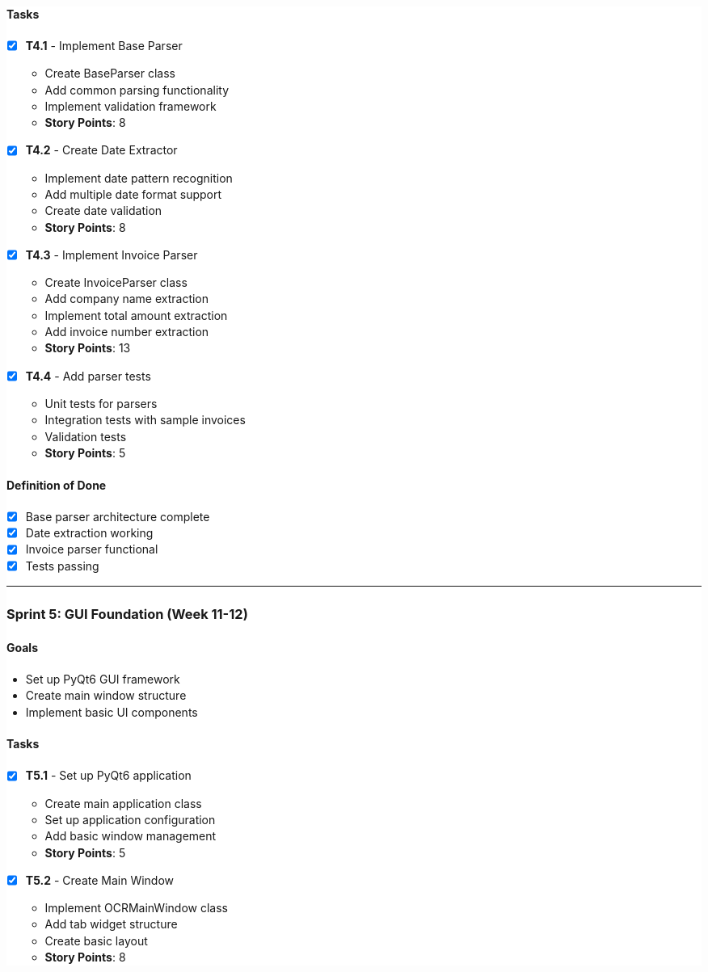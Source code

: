 #### Tasks
- [x] **T4.1** - Implement Base Parser
  - Create BaseParser class
  - Add common parsing functionality
  - Implement validation framework
  - **Story Points**: 8

- [x] **T4.2** - Create Date Extractor
  - Implement date pattern recognition
  - Add multiple date format support
  - Create date validation
  - **Story Points**: 8

- [x] **T4.3** - Implement Invoice Parser
  - Create InvoiceParser class
  - Add company name extraction
  - Implement total amount extraction
  - Add invoice number extraction
  - **Story Points**: 13

- [x] **T4.4** - Add parser tests
  - Unit tests for parsers
  - Integration tests with sample invoices
  - Validation tests
  - **Story Points**: 5

#### Definition of Done
- [x] Base parser architecture complete
- [x] Date extraction working
- [x] Invoice parser functional
- [x] Tests passing

---

### Sprint 5: GUI Foundation (Week 11-12)

#### Goals
- Set up PyQt6 GUI framework
- Create main window structure
- Implement basic UI components

#### Tasks
- [x] **T5.1** - Set up PyQt6 application
  - Create main application class
  - Set up application configuration
  - Add basic window management
  - **Story Points**: 5

- [x] **T5.2** - Create Main Window
  - Implement OCRMainWindow class
  - Add tab widget structure
  - Create basic layout
  - **Story Points**: 8
